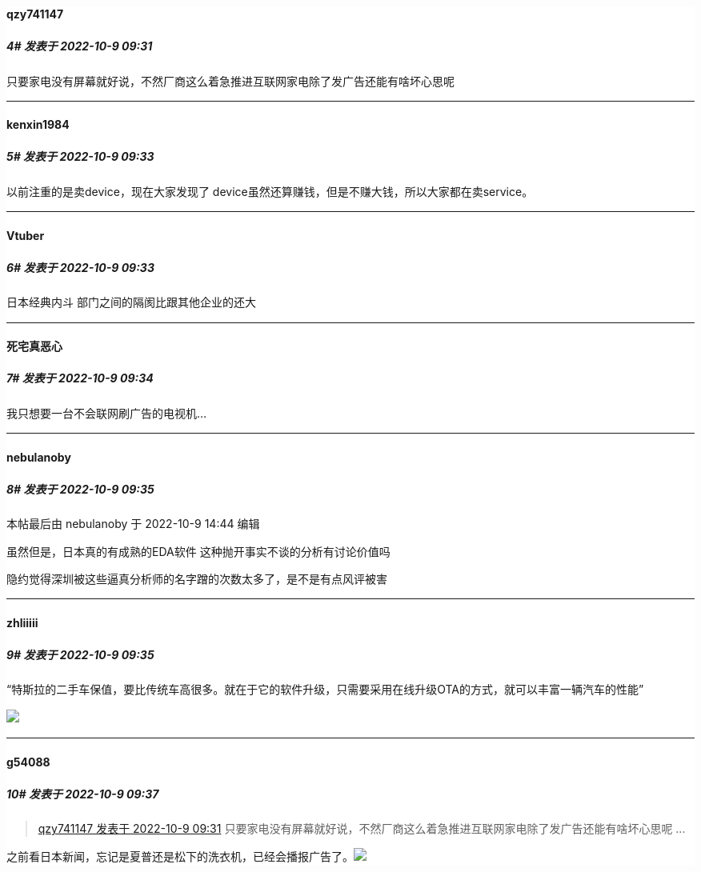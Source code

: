 ####  qzy741147  
##### 4#       发表于 2022-10-9 09:31

只要家电没有屏幕就好说，不然厂商这么着急推进互联网家电除了发广告还能有啥坏心思呢

*****

####  kenxin1984  
##### 5#       发表于 2022-10-9 09:33

以前注重的是卖device，现在大家发现了 device虽然还算赚钱，但是不赚大钱，所以大家都在卖service。

*****

####  Vtuber  
##### 6#       发表于 2022-10-9 09:33

日本经典内斗 部门之间的隔阂比跟其他企业的还大

*****

####  死宅真恶心  
##### 7#       发表于 2022-10-9 09:34

我只想要一台不会联网刷广告的电视机…

*****

####  nebulanoby  
##### 8#       发表于 2022-10-9 09:35

 本帖最后由 nebulanoby 于 2022-10-9 14:44 编辑 

虽然但是，日本真的有成熟的EDA软件
这种抛开事实不谈的分析有讨论价值吗

隐约觉得深圳被这些逼真分析师的名字蹭的次数太多了，是不是有点风评被害

*****

####  zhliiiii  
##### 9#       发表于 2022-10-9 09:35

“特斯拉的二手车保值，要比传统车高很多。就在于它的软件升级，只需要采用在线升级OTA的方式，就可以丰富一辆汽车的性能”

<img src="https://static.saraba1st.com/image/smiley/face2017/067.png" referrerpolicy="no-referrer">

*****

####  g54088  
##### 10#       发表于 2022-10-9 09:37

<blockquote><a href="httphttps://bbs.saraba1st.com/2b/forum.php?mod=redirect&amp;goto=findpost&amp;pid=57822142&amp;ptid=2098714" target="_blank">qzy741147 发表于 2022-10-9 09:31</a>
只要家电没有屏幕就好说，不然厂商这么着急推进互联网家电除了发广告还能有啥坏心思呢 ...</blockquote>
之前看日本新闻，忘记是夏普还是松下的洗衣机，已经会播报广告了。<img src="https://static.saraba1st.com/image/smiley/face2017/067.png" referrerpolicy="no-referrer">
